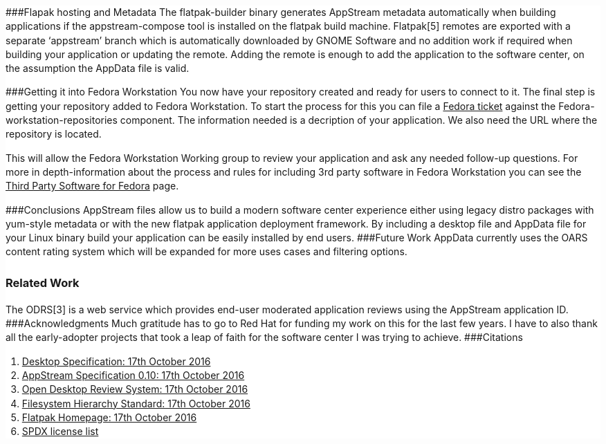 ###Flapak hosting and Metadata
The flatpak-builder binary generates AppStream metadata automatically when building applications if the appstream-compose tool is installed on the flatpak build machine. Flatpak[5] remotes are exported with a separate ‘appstream’ branch which is automatically downloaded by GNOME Software and no addition work if required when building your application or updating the remote. Adding the remote is enough to add the application to the software center, on the assumption the AppData file is valid.

###Getting it into Fedora Workstation
You now have your repository created and ready for users to connect to it. The final step is getting your repository added to Fedora Workstation.
To start the process for this you can file a [Fedora ticket](https://bugzilla.redhat.com/enter_bug.cgi?product=Fedora) against the Fedora-workstation-repositories component. The information needed is a decription of your application. We also need the URL where the repository is located.

This will allow the Fedora Workstation Working group to review your application and ask any needed follow-up questions. For more in depth-information about the process and rules for including 3rd party software in Fedora Workstation you can see the [Third Party Software for Fedora](https://fedoraproject.org/wiki/Workstation/Third_party_software_proposal) page.

###Conclusions
AppStream files allow us to build a modern software center experience either using legacy distro packages with yum-style metadata or with the new flatpak application deployment framework. By including a desktop file and AppData file for your Linux binary build your application can be easily installed by end users.
###Future Work
AppData currently uses the OARS content rating system which will be expanded for more uses cases and filtering options.
###	Related Work
The ODRS[3] is a web service which provides end-user moderated application reviews using the AppStream application ID.
###Acknowledgments
Much gratitude has to go to Red Hat for funding my work on this for the last few years. I have to also thank all the early-adopter projects that took a leap of faith for the software center I was trying to achieve.
###Citations
1. [Desktop Specification: 17th October 2016](https://specifications.freedesktop.org/desktop-entry-spec/desktop-entry-spec-latest.html#introduction) 
2. [AppStream Specification 0.10: 17th October 2016](https://www.freedesktop.org/software/appstream/docs/) 
3. [Open Desktop Review System: 17th October 2016](https://odrs.gnome.org/) 
4. [Filesystem Hierarchy Standard: 17th October 2016](https://en.wikipedia.org/wiki/Filesystem_Hierarchy_Standard) 
5. [Flatpak Homepage: 17th October 2016](http://flatpak.org/)
6. [SPDX license list](https://spdx.org/licenses/)

